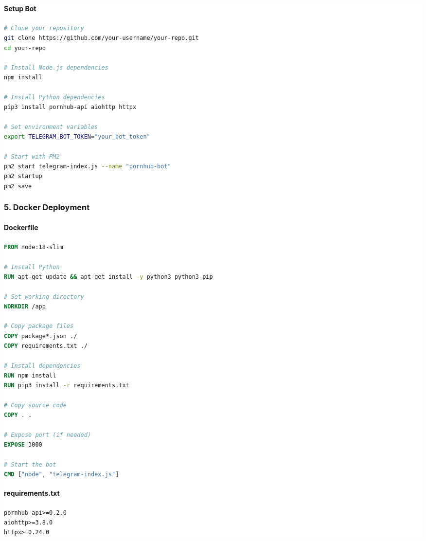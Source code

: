 #### Setup Bot
```bash
# Clone your repository
git clone https://github.com/your-username/your-repo.git
cd your-repo

# Install Node.js dependencies
npm install

# Install Python dependencies
pip3 install pornhub-api aiohttp httpx

# Set environment variables
export TELEGRAM_BOT_TOKEN="your_bot_token"

# Start with PM2
pm2 start telegram-index.js --name "pornhub-bot"
pm2 startup
pm2 save
```

### 5. **Docker Deployment**

#### Dockerfile
```dockerfile
FROM node:18-slim

# Install Python
RUN apt-get update && apt-get install -y python3 python3-pip

# Set working directory
WORKDIR /app

# Copy package files
COPY package*.json ./
COPY requirements.txt ./

# Install dependencies
RUN npm install
RUN pip3 install -r requirements.txt

# Copy source code
COPY . .

# Expose port (if needed)
EXPOSE 3000

# Start the bot
CMD ["node", "telegram-index.js"]
```

#### requirements.txt
```txt
pornhub-api>=0.2.0
aiohttp>=3.8.0
httpx>=0.24.0
```
